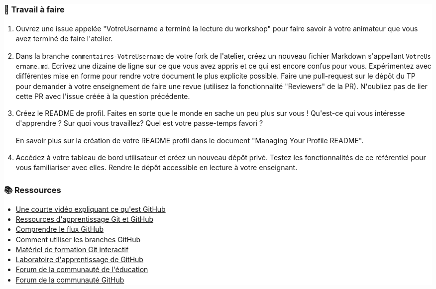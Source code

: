 ### 📝 Travail à faire

1. Ouvrez une issue appelée "VotreUsername a terminé la lecture du workshop" pour faire savoir à votre animateur que vous avez terminé de faire l'atelier.

2. Dans la branche `commentaires-VotreUsername` de votre fork de l'atelier, créez un nouveau fichier Markdown s'appellant `VotreUsername.md`. Ecrivez une dizaine de ligne sur ce que vous avez appris et ce qui est encore confus pour vous. Expérimentez avec différentes mise en forme pour rendre votre document le plus explicite possible. Faire une pull-request sur le dépôt du TP pour demander à votre enseignement de faire une revue (utilisez la fonctionnalité "Reviewers" de la PR). N'oubliez pas de lier cette PR avec l'issue créée à la question précédente.   

3. Créez le README de profil. Faites en sorte que le monde en sache un peu plus sur vous ! Qu'est-ce qui vous intéresse d'apprendre ? Sur quoi vous travaillez? Quel est votre passe-temps favori ? 

    En savoir plus sur la création de votre README profil dans le document ["Managing Your Profile README"](https://docs.github.com/en/account-and-profile/setting-up-and-managing-your-github-profile/customizing-your-profile/managing-your-profile-readme).

4. Accédez à votre tableau de bord utilisateur et créez un nouveau dépôt privé. Testez les fonctionnalités de ce référentiel pour vous familiariser avec elles. Rendre le dépôt accessible en lecture à votre enseignant.

### 📚 Ressources
* [Une courte vidéo expliquant ce qu'est GitHub](https://www.youtube.com/watch?v=w3jLJU7DT5E&feature=youtu.be)
* [Ressources d'apprentissage Git et GitHub](https://docs.github.com/en/github/getting-started-with-github/git-and-github-learning-resources)
* [Comprendre le flux GitHub](https://guides.github.com/introduction/flow/)
* [Comment utiliser les branches GitHub](https://www.youtube.com/watch?v=H5GJfcp3p4Q&feature=youtu.be)
* [Matériel de formation Git interactif](https://githubtraining.github.io/training-manual/#/01_getting_ready_for_class)
* [Laboratoire d'apprentissage de GitHub](https://lab.github.com/)
* [Forum de la communauté de l'éducation](https://education.github.community/)
* [Forum de la communauté GitHub](https://github.community/)